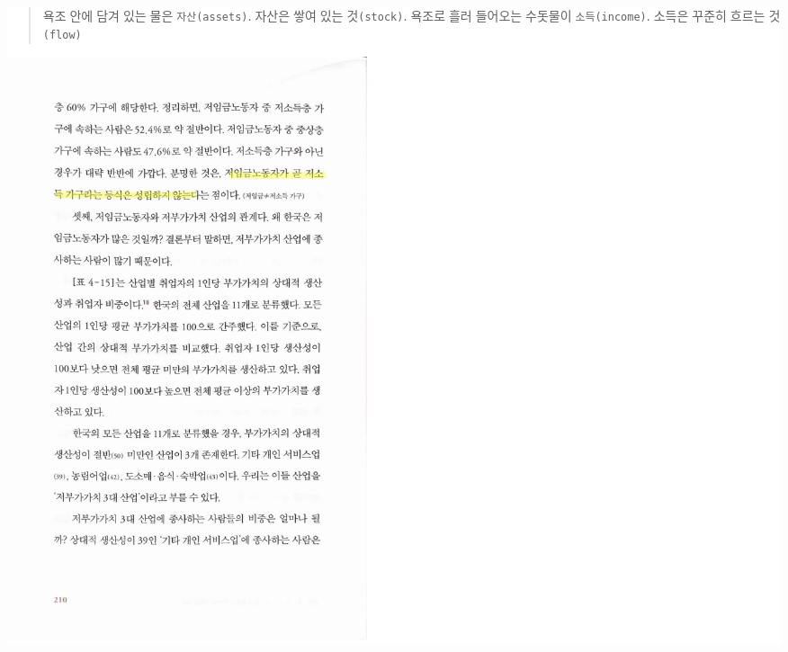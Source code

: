 > 욕조 안에 담겨 있는 물은 `자산(assets)`. 자산은 쌓여 있는 것`(stock)`. 욕조로 흘러 들어오는 수돗물이 `소득(income)`. 소득은 꾸준히 흐르는 것`(flow)`

<img src="good_inequality/5.jpg" width="400"/>

